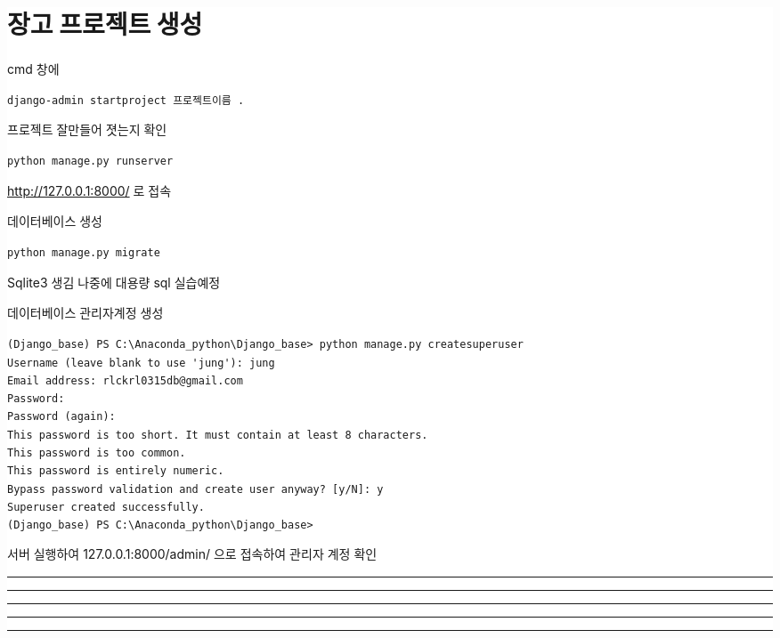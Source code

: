 # 장고 프로젝트 생성

cmd 창에

```
django-admin startproject 프로젝트이름 .
```



프로젝트 잘만들어 졋는지 확인

```
python manage.py runserver
```

http://127.0.0.1:8000/ 로 접속



데이터베이스 생성

```
python manage.py migrate
```

Sqlite3 생김 나중에 대용량 sql 실습예정



데이터베이스 관리자계정 생성

```
(Django_base) PS C:\Anaconda_python\Django_base> python manage.py createsuperuser
Username (leave blank to use 'jung'): jung
Email address: rlckrl0315db@gmail.com
Password:
Password (again):
This password is too short. It must contain at least 8 characters.
This password is too common.
This password is entirely numeric.
Bypass password validation and create user anyway? [y/N]: y
Superuser created successfully.
(Django_base) PS C:\Anaconda_python\Django_base>
```



서버 실행하여 127.0.0.1:8000/admin/ 으로 접속하여 관리자 계정 확인

-----

-----

-----

-----

----


